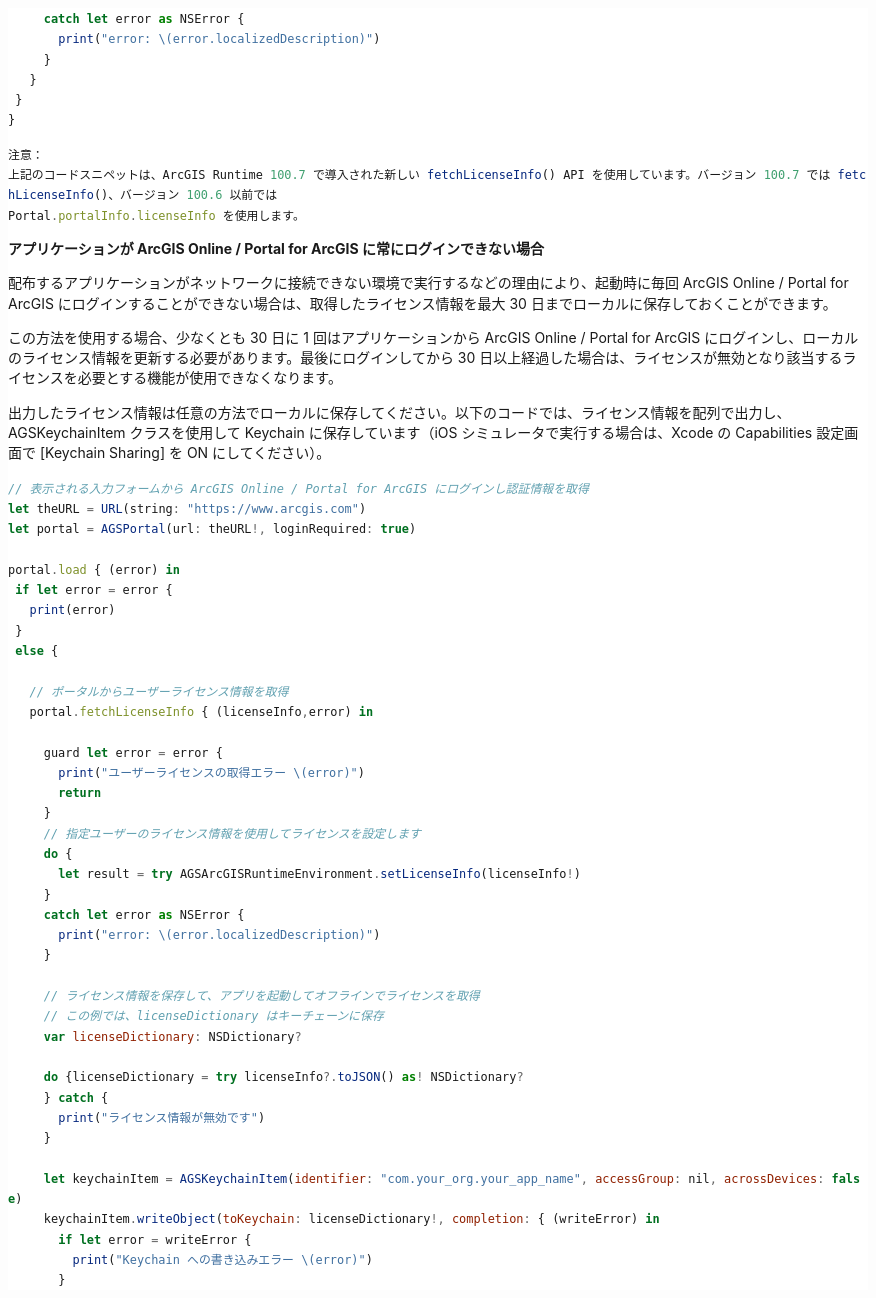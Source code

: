  ```javascript
      catch let error as NSError {
        print("error: \(error.localizedDescription)")
      }
    }   
  }
}
 ```
 ```javascript
注意：
上記のコードスニペットは、ArcGIS Runtime 100.7 で導入された新しい fetchLicenseInfo() API を使用しています。バージョン 100.7 では fetchLicenseInfo()、バージョン 100.6 以前では 
Portal.portalInfo.licenseInfo を使用します。
```

 __アプリケーションが ArcGIS Online / Portal for ArcGIS に常にログインできない場合__

 配布するアプリケーションがネットワークに接続できない環境で実行するなどの理由により、起動時に毎回 ArcGIS Online / Portal for ArcGIS にログインすることができない場合は、取得したライセンス情報を最大 30 日までローカルに保存しておくことができます。

 この方法を使用する場合、少なくとも 30 日に 1 回はアプリケーションから ArcGIS Online / Portal for ArcGIS にログインし、ローカルのライセンス情報を更新する必要があります。最後にログインしてから 30 日以上経過した場合は、ライセンスが無効となり該当するライセンスを必要とする機能が使用できなくなります。

 出力したライセンス情報は任意の方法でローカルに保存してください。以下のコードでは、ライセンス情報を配列で出力し、AGSKeychainItem クラスを使用して Keychain に保存しています（iOS シミュレータで実行する場合は、Xcode の Capabilities 設定画面で [Keychain Sharing] を ON にしてください）。

 ```javascript
// 表示される入力フォームから ArcGIS Online / Portal for ArcGIS にログインし認証情報を取得   
let theURL = URL(string: "https://www.arcgis.com")
let portal = AGSPortal(url: theURL!, loginRequired: true)
    
portal.load { (error) in
  if let error = error {
    print(error)
  }
  else {
  
    // ポータルからユーザーライセンス情報を取得           
    portal.fetchLicenseInfo { (licenseInfo,error) in

      guard let error = error {
        print("ユーザーライセンスの取得エラー \(error)")
        return
      }
      // 指定ユーザーのライセンス情報を使用してライセンスを設定します
      do {
        let result = try AGSArcGISRuntimeEnvironment.setLicenseInfo(licenseInfo!) 
      }
      catch let error as NSError {
        print("error: \(error.localizedDescription)")
      }

      // ライセンス情報を保存して、アプリを起動してオフラインでライセンスを取得
      // この例では、licenseDictionary はキーチェーンに保存              
      var licenseDictionary: NSDictionary?
            
      do {licenseDictionary = try licenseInfo?.toJSON() as! NSDictionary?
      } catch {
        print("ライセンス情報が無効です")
      }

      let keychainItem = AGSKeychainItem(identifier: "com.your_org.your_app_name", accessGroup: nil, acrossDevices: false)
      keychainItem.writeObject(toKeychain: licenseDictionary!, completion: { (writeError) in
        if let error = writeError {
          print("Keychain への書き込みエラー \(error)")
        }
 ```
